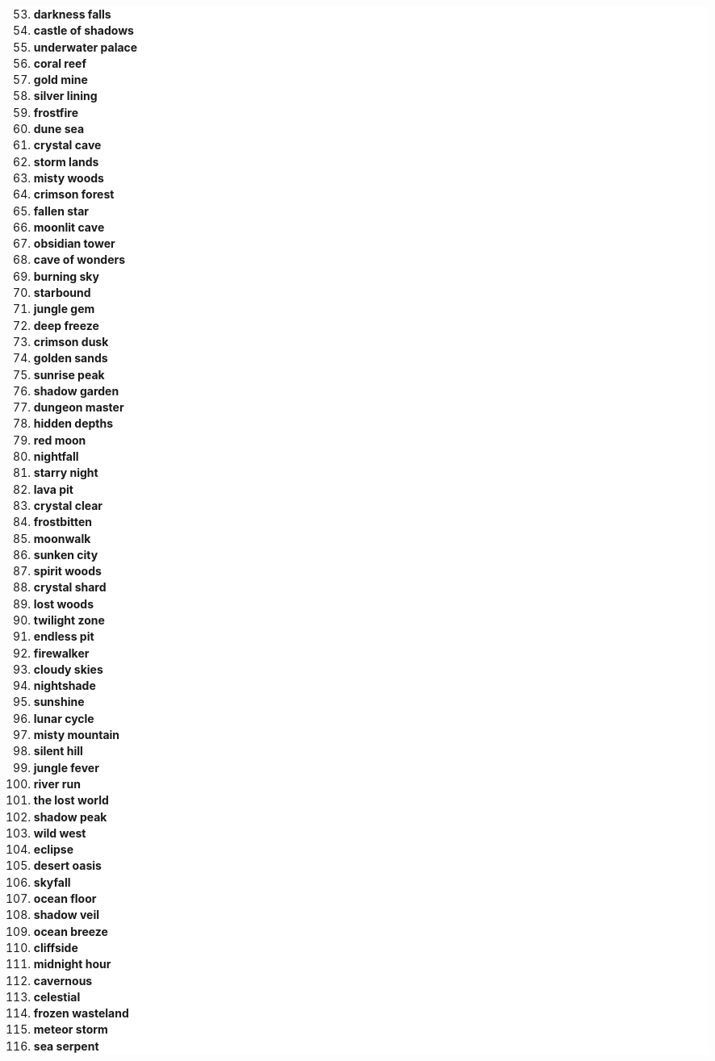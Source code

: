 53. **darkness falls**
54. **castle of shadows**
55. **underwater palace**
56. **coral reef**
57. **gold mine**
58. **silver lining**
59. **frostfire**
60. **dune sea**
61. **crystal cave**
62. **storm lands**
63. **misty woods**
64. **crimson forest**
65. **fallen star**
66. **moonlit cave**
67. **obsidian tower**
68. **cave of wonders**
69. **burning sky**
70. **starbound**
71. **jungle gem**
72. **deep freeze**
73. **crimson dusk**
74. **golden sands**
75. **sunrise peak**
76. **shadow garden**
77. **dungeon master**
78. **hidden depths**
79. **red moon**
80. **nightfall**
81. **starry night**
82. **lava pit**
83. **crystal clear**
84. **frostbitten**
85. **moonwalk**
86. **sunken city**
87. **spirit woods**
88. **crystal shard**
89. **lost woods**
90. **twilight zone**
91. **endless pit**
92. **firewalker**
93. **cloudy skies**
94. **nightshade**
95. **sunshine**
96. **lunar cycle**
97. **misty mountain**
98. **silent hill**
99. **jungle fever**
100. **river run**
101. **the lost world**
102. **shadow peak**
103. **wild west**
104. **eclipse**
105. **desert oasis**
106. **skyfall**
107. **ocean floor**
108. **shadow veil**
109. **ocean breeze**
110. **cliffside**
111. **midnight hour**
112. **cavernous**
113. **celestial**
114. **frozen wasteland**
115. **meteor storm**
116. **sea serpent**